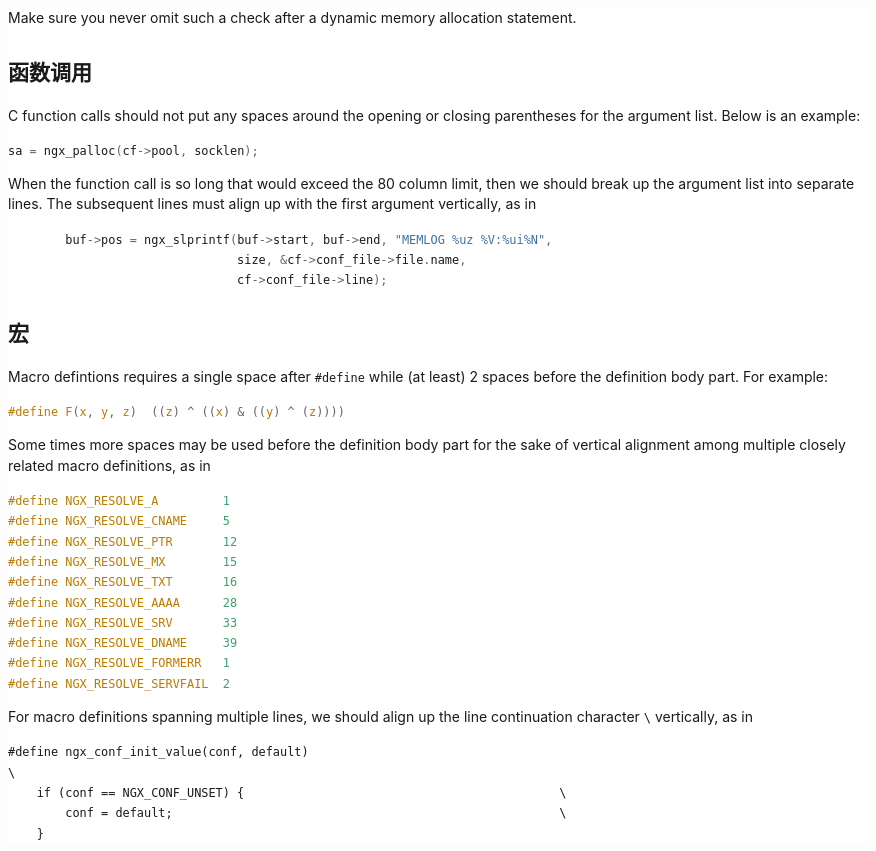 Make sure you never omit such a check after a dynamic memory allocation statement.

## 函数调用

C function calls should not put any spaces around the opening or closing parentheses for the argument list. Below is an example:

```C
sa = ngx_palloc(cf->pool, socklen);
```

When the function call is so long that would exceed the 80 column limit, then we should break up the argument list into separate lines. The subsequent lines must align up with the first argument vertically, as in

```C
        buf->pos = ngx_slprintf(buf->start, buf->end, "MEMLOG %uz %V:%ui%N",
                                size, &cf->conf_file->file.name,
                                cf->conf_file->line);
```

## 宏

Macro defintions requires a single space after `#define` while (at least) 2 spaces before the definition body part. For example:

```C
#define F(x, y, z)  ((z) ^ ((x) & ((y) ^ (z))))
```

Some times more spaces may be used before the definition body part for the sake of vertical alignment among multiple closely related macro definitions, as in

```C
#define NGX_RESOLVE_A         1
#define NGX_RESOLVE_CNAME     5
#define NGX_RESOLVE_PTR       12
#define NGX_RESOLVE_MX        15
#define NGX_RESOLVE_TXT       16
#define NGX_RESOLVE_AAAA      28
#define NGX_RESOLVE_SRV       33
#define NGX_RESOLVE_DNAME     39
#define NGX_RESOLVE_FORMERR   1
#define NGX_RESOLVE_SERVFAIL  2
```

For macro definitions spanning multiple lines, we should align up the line continuation character `\` vertically, as in

```
#define ngx_conf_init_value(conf, default)
\
    if (conf == NGX_CONF_UNSET) {                                            \
        conf = default;                                                      \
    }
```
